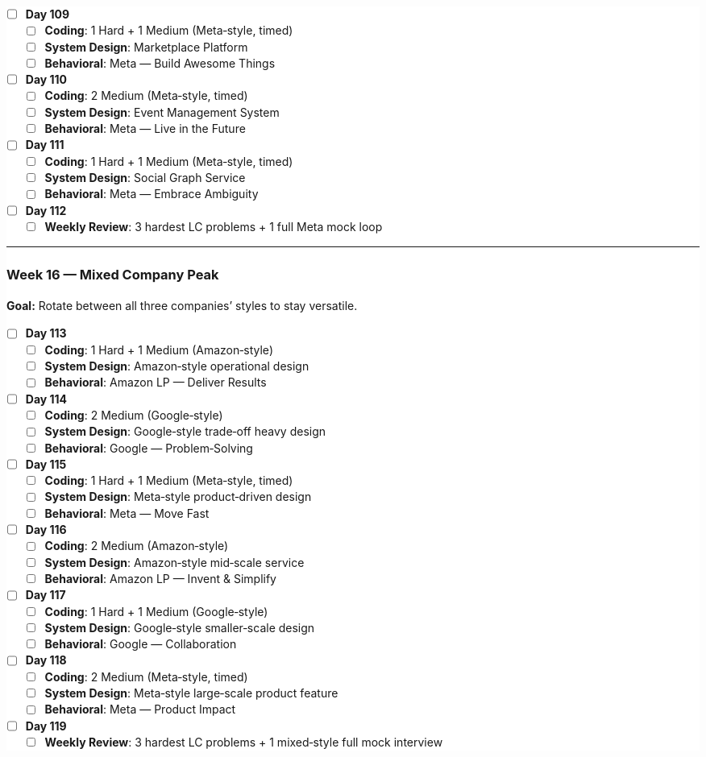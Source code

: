 - [ ] **Day 109**
  - [ ] **Coding**: 1 Hard + 1 Medium (Meta‑style, timed)
  - [ ] **System Design**: Marketplace Platform
  - [ ] **Behavioral**: Meta — Build Awesome Things

- [ ] **Day 110**
  - [ ] **Coding**: 2 Medium (Meta‑style, timed)
  - [ ] **System Design**: Event Management System
  - [ ] **Behavioral**: Meta — Live in the Future

- [ ] **Day 111**
  - [ ] **Coding**: 1 Hard + 1 Medium (Meta‑style, timed)
  - [ ] **System Design**: Social Graph Service
  - [ ] **Behavioral**: Meta — Embrace Ambiguity

- [ ] **Day 112**
  - [ ] **Weekly Review**: 3 hardest LC problems + 1 full Meta mock loop

---

### Week 16 — Mixed Company Peak
**Goal:** Rotate between all three companies’ styles to stay versatile.

- [ ] **Day 113**
  - [ ] **Coding**: 1 Hard + 1 Medium (Amazon‑style)
  - [ ] **System Design**: Amazon‑style operational design
  - [ ] **Behavioral**: Amazon LP — Deliver Results

- [ ] **Day 114**
  - [ ] **Coding**: 2 Medium (Google‑style)
  - [ ] **System Design**: Google‑style trade‑off heavy design
  - [ ] **Behavioral**: Google — Problem‑Solving

- [ ] **Day 115**
  - [ ] **Coding**: 1 Hard + 1 Medium (Meta‑style, timed)
  - [ ] **System Design**: Meta‑style product‑driven design
  - [ ] **Behavioral**: Meta — Move Fast

- [ ] **Day 116**
  - [ ] **Coding**: 2 Medium (Amazon‑style)
  - [ ] **System Design**: Amazon‑style mid‑scale service
  - [ ] **Behavioral**: Amazon LP — Invent & Simplify

- [ ] **Day 117**
  - [ ] **Coding**: 1 Hard + 1 Medium (Google‑style)
  - [ ] **System Design**: Google‑style smaller‑scale design
  - [ ] **Behavioral**: Google — Collaboration

- [ ] **Day 118**
  - [ ] **Coding**: 2 Medium (Meta‑style, timed)
  - [ ] **System Design**: Meta‑style large‑scale product feature
  - [ ] **Behavioral**: Meta — Product Impact

- [ ] **Day 119**
  - [ ] **Weekly Review**: 3 hardest LC problems + 1 mixed‑style full mock interview
